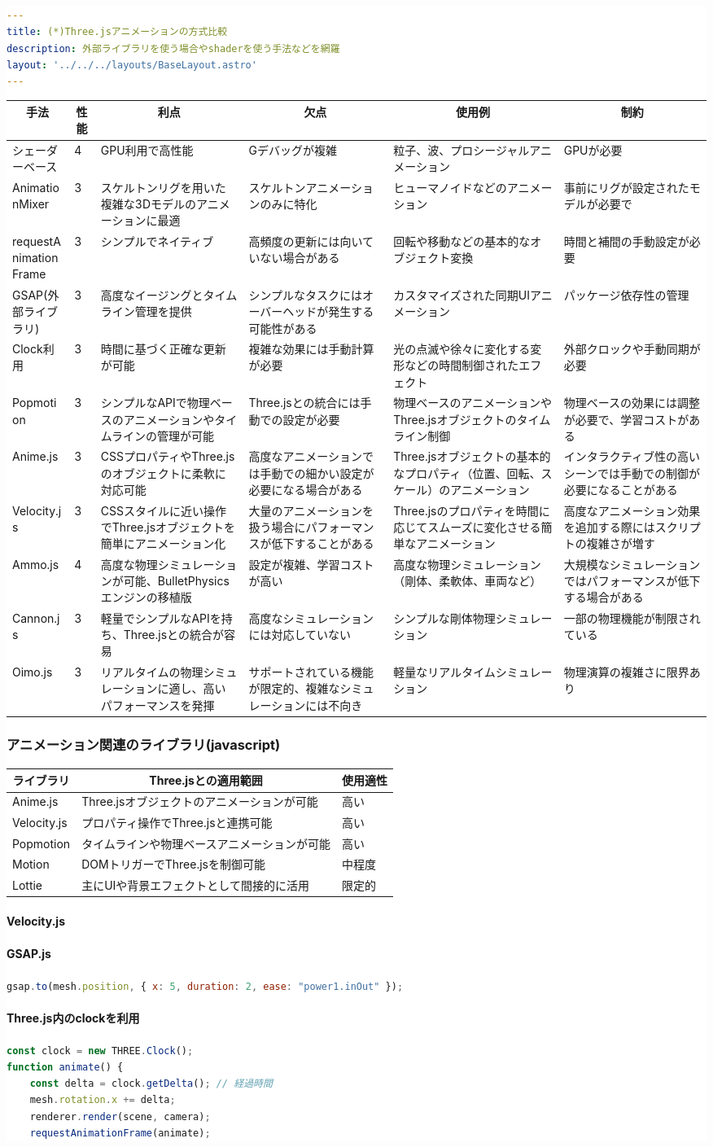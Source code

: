 ```yaml
---
title: (*)Three.jsアニメーションの方式比較
description: 外部ライブラリを使う場合やshaderを使う手法などを網羅
layout: '../../../layouts/BaseLayout.astro'
---
```

 <style>{`
        .sl-markdown-content   div.ec-line {
            margin-top: 0 !important;
        }
 `}</style>

|手法|性能|利点|欠点|使用例|制約|
|----|----|----|----|------|----|
|シェーダーベース|4|GPU利用で高性能|Gデバッグが複雑|粒子、波、プロシージャルアニメーション|GPUが必要|
|AnimationMixer|3|スケルトンリグを用いた複雑な3Dモデルのアニメーションに最適|スケルトンアニメーションのみに特化|ヒューマノイドなどのアニメーション|事前にリグが設定されたモデルが必要で|
|requestAnimationFrame|3|シンプルでネイティブ|高頻度の更新には向いていない場合がある|回転や移動などの基本的なオブジェクト変換|時間と補間の手動設定が必要|
|GSAP(外部ライブラリ)|3|高度なイージングとタイムライン管理を提供|シンプルなタスクにはオーバーヘッドが発生する可能性がある|カスタマイズされた同期UIアニメーション|パッケージ依存性の管理|
|Clock利用|3|時間に基づく正確な更新が可能|複雑な効果には手動計算が必要|光の点滅や徐々に変化する変形などの時間制御されたエフェクト|外部クロックや手動同期が必要|
|Popmotion|3|シンプルなAPIで物理ベースのアニメーションやタイムラインの管理が可能|Three.jsとの統合には手動での設定が必要|物理ベースのアニメーションやThree.jsオブジェクトのタイムライン制御|物理ベースの効果には調整が必要で、学習コストがある|
|Anime.js|3|CSSプロパティやThree.jsのオブジェクトに柔軟に対応可能|高度なアニメーションでは手動での細かい設定が必要になる場合がある|Three.jsオブジェクトの基本的なプロパティ（位置、回転、スケール）のアニメーション|インタラクティブ性の高いシーンでは手動での制御が必要になることがある|
|Velocity.js|3|CSSスタイルに近い操作でThree.jsオブジェクトを簡単にアニメーション化|大量のアニメーションを扱う場合にパフォーマンスが低下することがある|Three.jsのプロパティを時間に応じてスムーズに変化させる簡単なアニメーション|高度なアニメーション効果を追加する際にはスクリプトの複雑さが増す|
|Ammo.js|4|高度な物理シミュレーションが可能、BulletPhysicsエンジンの移植版|設定が複雑、学習コストが高い|高度な物理シミュレーション（剛体、柔軟体、車両など）|大規模なシミュレーションではパフォーマンスが低下する場合がある|
|Cannon.js|3|軽量でシンプルなAPIを持ち、Three.jsとの統合が容易|高度なシミュレーションには対応していない|シンプルな剛体物理シミュレーション|一部の物理機能が制限されている|
|Oimo.js|3|リアルタイムの物理シミュレーションに適し、高いパフォーマンスを発揮|サポートされている機能が限定的、複雑なシミュレーションには不向き|軽量なリアルタイムシミュレーション|物理演算の複雑さに限界あり |


### アニメーション関連のライブラリ(javascript)

| ライブラリ | Three.jsとの適用範囲 | 使用適性 |
|------------|----------------------|----------|
|Anime.js|Three.jsオブジェクトのアニメーションが可能|高い|
|Velocity.js|プロパティ操作でThree.jsと連携可能|高い|
|Popmotion|タイムラインや物理ベースアニメーションが可能|高い|
|Motion|DOMトリガーでThree.jsを制御可能|中程度|
|Lottie|主にUIや背景エフェクトとして間接的に活用|限定的|

#### Velocity.js
```javascript

```
#### GSAP.js
```javascript
gsap.to(mesh.position, { x: 5, duration: 2, ease: "power1.inOut" });
```
#### Three.js内のclockを利用
```javascript
const clock = new THREE.Clock();
function animate() {
    const delta = clock.getDelta(); // 経過時間
    mesh.rotation.x += delta;
    renderer.render(scene, camera);
    requestAnimationFrame(animate);
```